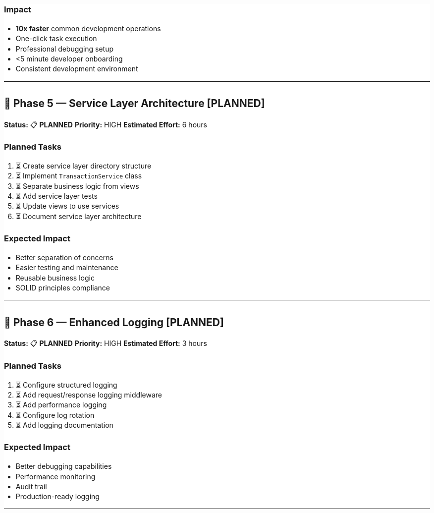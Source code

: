 ### Impact
- **10x faster** common development operations
- One-click task execution
- Professional debugging setup
- <5 minute developer onboarding
- Consistent development environment

---

## 🔄 Phase 5 — Service Layer Architecture [PLANNED]

**Status:** 📋 **PLANNED**
**Priority:** HIGH
**Estimated Effort:** 6 hours

### Planned Tasks
1. ⏳ Create service layer directory structure
2. ⏳ Implement `TransactionService` class
3. ⏳ Separate business logic from views
4. ⏳ Add service layer tests
5. ⏳ Update views to use services
6. ⏳ Document service layer architecture

### Expected Impact
- Better separation of concerns
- Easier testing and maintenance
- Reusable business logic
- SOLID principles compliance

---

## 🔄 Phase 6 — Enhanced Logging [PLANNED]

**Status:** 📋 **PLANNED**
**Priority:** HIGH
**Estimated Effort:** 3 hours

### Planned Tasks
1. ⏳ Configure structured logging
2. ⏳ Add request/response logging middleware
3. ⏳ Add performance logging
4. ⏳ Configure log rotation
5. ⏳ Add logging documentation

### Expected Impact
- Better debugging capabilities
- Performance monitoring
- Audit trail
- Production-ready logging

---
